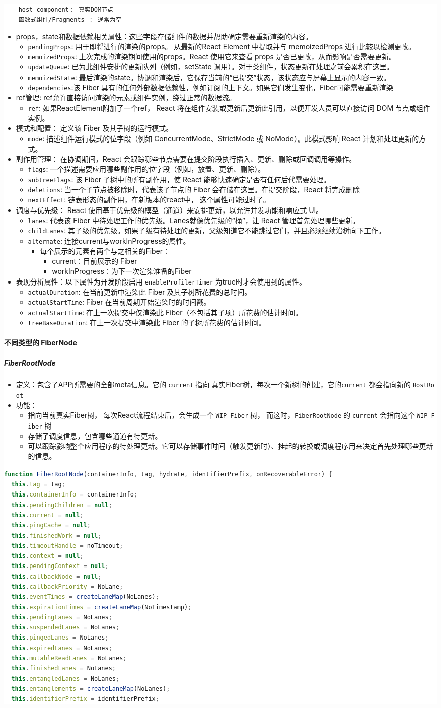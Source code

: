       - host component： 真实DOM节点
      - 函数式组件/Fragments ： 通常为空
  - props，state和数据依赖相关属性：这些字段存储组件的数据并帮助确定需要重新渲染的内容。
    - `pendingProps`: 用于即将进行的渲染的props。 从最新的React Element 中提取并与 memoizedProps 进行比较以检测更改。
    - `memoizedProps`: 上次完成的渲染期间使用的props。React 使用它来查看 props 是否已更改，从而影响是否需要更新。
    - `updateQueue`: 已为此组件安排的更新队列（例如，setState 调用）。对于类组件，状态更新在处理之前会累积在这里。
    - `memoizedState`: 最后渲染的state。协调和渲染后，它保存当前的“已提交”状态，该状态应与屏幕上显示的内容一致。
    - `dependencies`:该 Fiber 具有的任何外部数据依赖性，例如订阅的上下文。如果它们发生变化，Fiber可能需要重新渲染
  - ref管理: ref允许直接访问渲染的元素或组件实例，绕过正常的数据流。
    - `ref`: 如果ReactElement附加了一个ref， React 将在组件安装或更新后更新此引用，以便开发人员可以直接访问 DOM 节点或组件实例。
  - 模式和配置： 定义该 Fiber 及其子树的运行模式。
    - `mode`: 描述组件运行模式的位字段（例如 ConcurrentMode、StrictMode 或 NoMode）。此模式影响 React 计划和处理更新的方式。
  - 副作用管理： 在协调期间，React 会跟踪哪些节点需要在提交阶段执行插入、更新、删除或回调调用等操作。
    - `flags`: 一个描述需要应用哪些副作用的位字段（例如，放置、更新、删除）。
    - `subtreeFlags`: 该 Fiber 子树中的所有副作用，使 React 能够快速确定是否有任何后代需要处理。
    - `deletions`: 当一个子节点被移除时，代表该子节点的 Fiber 会存储在这里。在提交阶段，React 将完成删除
    - `nextEffect`: 链表形态的副作用，在新版本的react中， 这个属性可能过时了。
  - 调度与优先级： React 使用基于优先级的模型（通道）来安排更新，以允许并发功能和响应式 UI。
    - `lanes`: 代表该 Fiber 中待处理工作的优先级。Lanes就像优先级的“桶”，让 React 管理首先处理哪些更新。
    - `childLanes`:  其子级的优先级。如果子级有待处理的更新，父级知道它不能跳过它们，并且必须继续沿树向下工作。
    - `alternate`: 连接current与workInProgress的属性。
      - 每个展示的元素有两个与之相关的Fiber：
        - current：目前展示的 Fiber
        - workInProgress：为下一次渲染准备的Fiber
  - 表现分析属性：以下属性为开发阶段启用 `enableProfilerTimer` 为true时才会使用到的属性。
    - `actualDuration`: 在当前更新中渲染此 Fiber 及其子树所花费的总时间。
    - `actualStartTime`: Fiber 在当前周期开始渲染时的时间戳。
    - `actualStartTime`: 在上一次提交中仅渲染此 Fiber（不包括其子项）所花费的估计时间。
    - `treeBaseDuration`:  在上一次提交中渲染此 Fiber 的子树所花费的估计时间。

#### 不同类型的 FiberNode

##### FiberRootNode

- 定义：包含了APP所需要的全部meta信息。它的 `current` 指向 真实Fiber树，每次一个新树的创建，它的`current` 都会指向新的 `HostRoot` 
- 功能：
  - 指向当前真实Fiber树， 每次React流程结束后，会生成一个 `WIP Fiber` 树， 而这时，`FiberRootNode` 的 `current` 会指向这个 `WIP Fiber` 树
  -  存储了调度信息，包含哪些通道有待更新。
  - 可以跟踪影响整个应用程序的待处理更新。它可以存储事件时间（触发更新时）、挂起的转换或调度程序用来决定首先处理哪些更新的信息。

```typescript
function FiberRootNode(containerInfo, tag, hydrate, identifierPrefix, onRecoverableError) {
  this.tag = tag;
  this.containerInfo = containerInfo;
  this.pendingChildren = null;
  this.current = null;
  this.pingCache = null;
  this.finishedWork = null;
  this.timeoutHandle = noTimeout;
  this.context = null;
  this.pendingContext = null;
  this.callbackNode = null;
  this.callbackPriority = NoLane;
  this.eventTimes = createLaneMap(NoLanes);
  this.expirationTimes = createLaneMap(NoTimestamp);
  this.pendingLanes = NoLanes;
  this.suspendedLanes = NoLanes;
  this.pingedLanes = NoLanes;
  this.expiredLanes = NoLanes;
  this.mutableReadLanes = NoLanes;
  this.finishedLanes = NoLanes;
  this.entangledLanes = NoLanes;
  this.entanglements = createLaneMap(NoLanes);
  this.identifierPrefix = identifierPrefix;
```